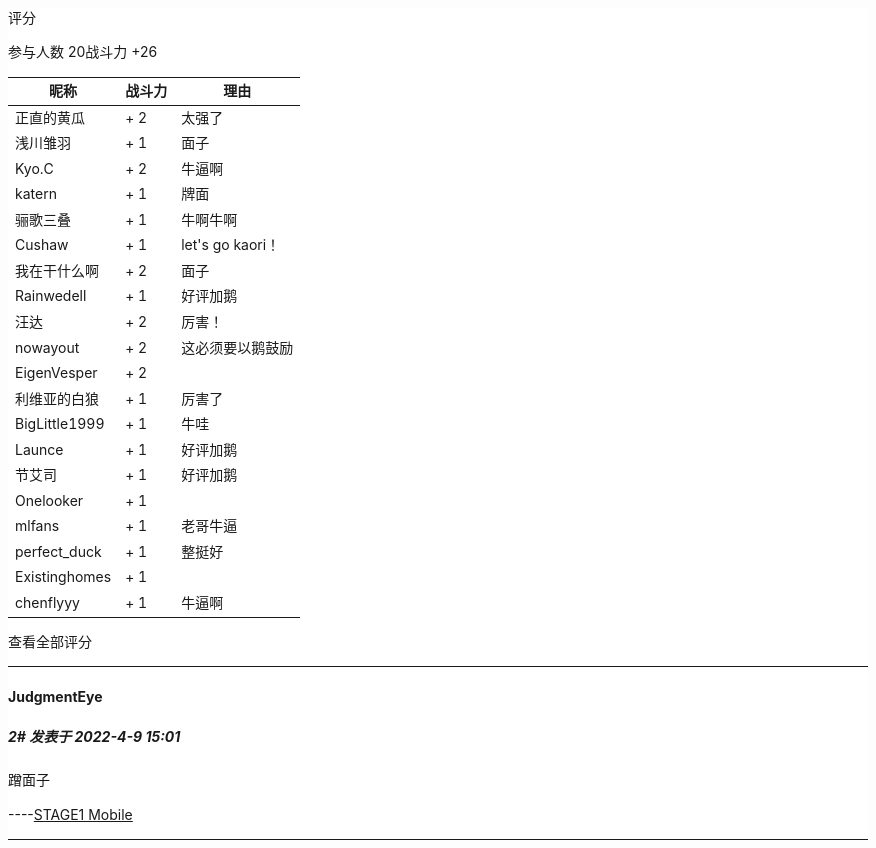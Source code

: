 评分

 参与人数 20战斗力 +26

|昵称|战斗力|理由|
|----|---|---|
| 正直的黄瓜| + 2|太强了|
| 浅川雏羽| + 1|面子|
| Kyo.C| + 2|牛逼啊|
| katern| + 1|牌面|
| 骊歌三叠| + 1|牛啊牛啊|
| Cushaw| + 1|let's go kaori！|
| 我在干什么啊| + 2|面子|
| Rainwedell| + 1|好评加鹅|
| 汪达| + 2|厉害！|
| nowayout| + 2|这必须要以鹅鼓励|
| EigenVesper| + 2||
| 利维亚的白狼| + 1|厉害了|
| BigLittle1999| + 1|牛哇|
| Launce| + 1|好评加鹅|
| 节艾司| + 1|好评加鹅|
| Onelooker| + 1||
| mlfans| + 1|老哥牛逼|
| perfect_duck| + 1|整挺好|
| Existinghomes| + 1||
| chenflyyy| + 1|牛逼啊|

查看全部评分

*****

####  JudgmentEye  
##### 2#       发表于 2022-4-9 15:01

蹭面子

----[STAGE1 Mobile](http://bbs.saraba1st.com/?1.0)

*****
